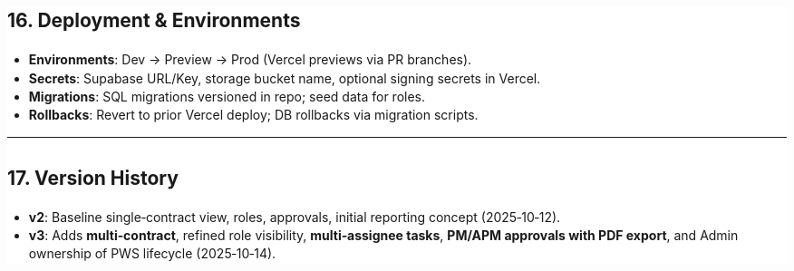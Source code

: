 
## 16. Deployment & Environments
- **Environments**: Dev → Preview → Prod (Vercel previews via PR branches).
- **Secrets**: Supabase URL/Key, storage bucket name, optional signing secrets in Vercel.
- **Migrations**: SQL migrations versioned in repo; seed data for roles.
- **Rollbacks**: Revert to prior Vercel deploy; DB rollbacks via migration scripts.

---

## 17. Version History
- **v2**: Baseline single‑contract view, roles, approvals, initial reporting concept (2025‑10‑12).
- **v3**: Adds **multi‑contract**, refined role visibility, **multi‑assignee tasks**, **PM/APM approvals with PDF export**, and Admin ownership of PWS lifecycle (2025‑10‑14).
